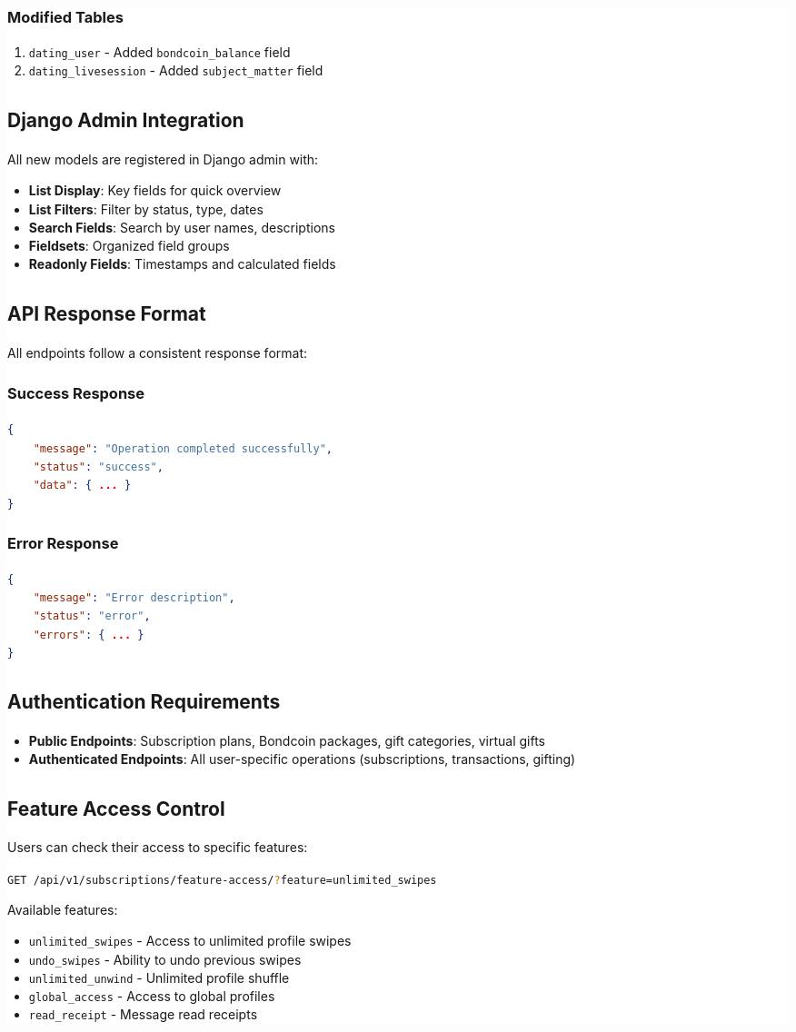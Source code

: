 ### Modified Tables
1. `dating_user` - Added `bondcoin_balance` field
2. `dating_livesession` - Added `subject_matter` field

## Django Admin Integration

All new models are registered in Django admin with:
- **List Display**: Key fields for quick overview
- **List Filters**: Filter by status, type, dates
- **Search Fields**: Search by user names, descriptions
- **Fieldsets**: Organized field groups
- **Readonly Fields**: Timestamps and calculated fields

## API Response Format

All endpoints follow a consistent response format:

### Success Response
```json
{
    "message": "Operation completed successfully",
    "status": "success",
    "data": { ... }
}
```

### Error Response
```json
{
    "message": "Error description",
    "status": "error",
    "errors": { ... }
}
```

## Authentication Requirements

- **Public Endpoints**: Subscription plans, Bondcoin packages, gift categories, virtual gifts
- **Authenticated Endpoints**: All user-specific operations (subscriptions, transactions, gifting)

## Feature Access Control

Users can check their access to specific features:
```bash
GET /api/v1/subscriptions/feature-access/?feature=unlimited_swipes
```

Available features:
- `unlimited_swipes` - Access to unlimited profile swipes
- `undo_swipes` - Ability to undo previous swipes
- `unlimited_unwind` - Unlimited profile shuffle
- `global_access` - Access to global profiles
- `read_receipt` - Message read receipts
